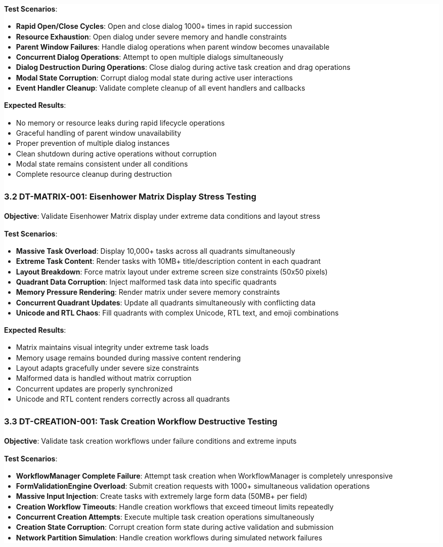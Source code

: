 **Test Scenarios**:
- **Rapid Open/Close Cycles**: Open and close dialog 1000+ times in rapid succession
- **Resource Exhaustion**: Open dialog under severe memory and handle constraints
- **Parent Window Failures**: Handle dialog operations when parent window becomes unavailable
- **Concurrent Dialog Operations**: Attempt to open multiple dialogs simultaneously
- **Dialog Destruction During Operations**: Close dialog during active task creation and drag operations
- **Modal State Corruption**: Corrupt dialog modal state during active user interactions
- **Event Handler Cleanup**: Validate complete cleanup of all event handlers and callbacks

**Expected Results**:
- No memory or resource leaks during rapid lifecycle operations
- Graceful handling of parent window unavailability
- Proper prevention of multiple dialog instances
- Clean shutdown during active operations without corruption
- Modal state remains consistent under all conditions
- Complete resource cleanup during destruction

### 3.2 DT-MATRIX-001: Eisenhower Matrix Display Stress Testing
**Objective**: Validate Eisenhower Matrix display under extreme data conditions and layout stress

**Test Scenarios**:
- **Massive Task Overload**: Display 10,000+ tasks across all quadrants simultaneously
- **Extreme Task Content**: Render tasks with 10MB+ title/description content in each quadrant
- **Layout Breakdown**: Force matrix layout under extreme screen size constraints (50x50 pixels)
- **Quadrant Data Corruption**: Inject malformed task data into specific quadrants
- **Memory Pressure Rendering**: Render matrix under severe memory constraints
- **Concurrent Quadrant Updates**: Update all quadrants simultaneously with conflicting data
- **Unicode and RTL Chaos**: Fill quadrants with complex Unicode, RTL text, and emoji combinations

**Expected Results**:
- Matrix maintains visual integrity under extreme task loads
- Memory usage remains bounded during massive content rendering
- Layout adapts gracefully under severe size constraints
- Malformed data is handled without matrix corruption
- Concurrent updates are properly synchronized
- Unicode and RTL content renders correctly across all quadrants

### 3.3 DT-CREATION-001: Task Creation Workflow Destructive Testing
**Objective**: Validate task creation workflows under failure conditions and extreme inputs

**Test Scenarios**:
- **WorkflowManager Complete Failure**: Attempt task creation when WorkflowManager is completely unresponsive
- **FormValidationEngine Overload**: Submit creation requests with 1000+ simultaneous validation operations
- **Massive Input Injection**: Create tasks with extremely large form data (50MB+ per field)
- **Creation Workflow Timeouts**: Handle creation workflows that exceed timeout limits repeatedly
- **Concurrent Creation Attempts**: Execute multiple task creation operations simultaneously
- **Creation State Corruption**: Corrupt creation form state during active validation and submission
- **Network Partition Simulation**: Handle creation workflows during simulated network failures
